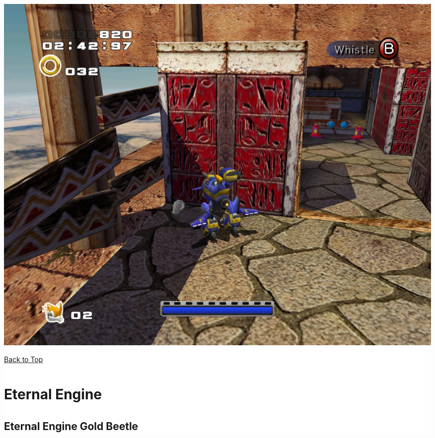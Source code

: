 ![](./HiddenBase/Pipe-5th-Close.jpg)

[Back to Top](#)

# Eternal Engine

## Eternal Engine Gold Beetle